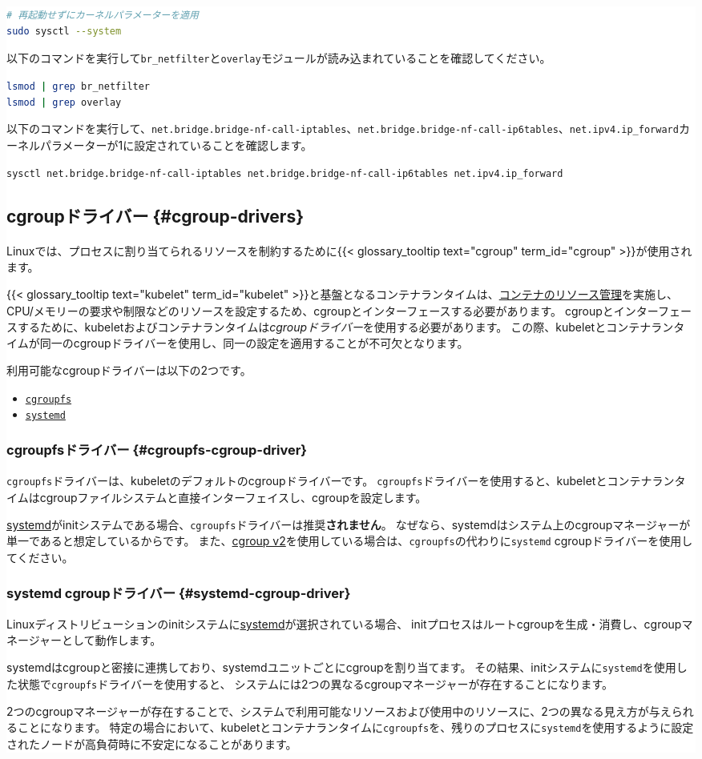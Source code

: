 ```bash
# 再起動せずにカーネルパラメーターを適用
sudo sysctl --system
```

以下のコマンドを実行して`br_netfilter`と`overlay`モジュールが読み込まれていることを確認してください。

```bash
lsmod | grep br_netfilter
lsmod | grep overlay
```

以下のコマンドを実行して、`net.bridge.bridge-nf-call-iptables`、`net.bridge.bridge-nf-call-ip6tables`、`net.ipv4.ip_forward`カーネルパラメーターが1に設定されていることを確認します。

```bash
sysctl net.bridge.bridge-nf-call-iptables net.bridge.bridge-nf-call-ip6tables net.ipv4.ip_forward
```

## cgroupドライバー {#cgroup-drivers}

Linuxでは、プロセスに割り当てられるリソースを制約するために{{< glossary_tooltip text="cgroup" term_id="cgroup" >}}が使用されます。

{{< glossary_tooltip text="kubelet" term_id="kubelet" >}}と基盤となるコンテナランタイムは、[コンテナのリソース管理](/ja/docs/concepts/configuration/manage-resources-containers/)を実施し、CPU/メモリーの要求や制限などのリソースを設定するため、cgroupとインターフェースする必要があります。
cgroupとインターフェースするために、kubeletおよびコンテナランタイムは*cgroupドライバー*を使用する必要があります。
この際、kubeletとコンテナランタイムが同一のcgroupドライバーを使用し、同一の設定を適用することが不可欠となります。

利用可能なcgroupドライバーは以下の2つです。

* [`cgroupfs`](#cgroupfs-cgroup-driver)
* [`systemd`](#systemd-cgroup-driver)

### cgroupfsドライバー {#cgroupfs-cgroup-driver}

`cgroupfs`ドライバーは、kubeletのデフォルトのcgroupドライバーです。
`cgroupfs`ドライバーを使用すると、kubeletとコンテナランタイムはcgroupファイルシステムと直接インターフェイスし、cgroupを設定します。

[systemd](https://www.freedesktop.org/wiki/Software/systemd/)がinitシステムである場合、`cgroupfs`ドライバーは推奨**されません**。
なぜなら、systemdはシステム上のcgroupマネージャーが単一であると想定しているからです。
また、[cgroup v2](/ja/docs/concepts/architecture/cgroups)を使用している場合は、`cgroupfs`の代わりに`systemd` cgroupドライバーを使用してください。

### systemd cgroupドライバー {#systemd-cgroup-driver}

Linuxディストリビューションのinitシステムに[systemd](https://www.freedesktop.org/wiki/Software/systemd/)が選択されている場合、
initプロセスはルートcgroupを生成・消費し、cgroupマネージャーとして動作します。

systemdはcgroupと密接に連携しており、systemdユニットごとにcgroupを割り当てます。
その結果、initシステムに`systemd`を使用した状態で`cgroupfs`ドライバーを使用すると、
システムには2つの異なるcgroupマネージャーが存在することになります。

2つのcgroupマネージャーが存在することで、システムで利用可能なリソースおよび使用中のリソースに、2つの異なる見え方が与えられることになります。
特定の場合において、kubeletとコンテナランタイムに`cgroupfs`を、残りのプロセスに`systemd`を使用するように設定されたノードが高負荷時に不安定になることがあります。
